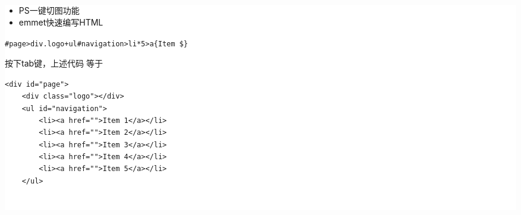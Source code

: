 <ul>
<li>PS一键切图功能</li>
<li>emmet快速编写HTML</li>
</ul>
<div class="widget-codetool" style="display:none;">
      <div class="widget-codetool--inner">
      <span class="selectCode code-tool" data-toggle="tooltip" data-placement="top" title="" data-original-title="全选"></span>
      <span type="button" class="copyCode code-tool" data-toggle="tooltip" data-placement="top" data-clipboard-text="#page>div.logo+ul#navigation>li*5>a{Item $}" title="" data-original-title="复制"></span>
      <span type="button" class="saveToNote code-tool" data-toggle="tooltip" data-placement="top" title="" data-original-title="放进笔记"></span>
      </div>
      </div><pre class="hljs smalltalk"><code style="word-break: break-word; white-space: initial;"><span class="hljs-symbol">#page</span>&gt;div.logo+ul<span class="hljs-symbol">#navigation</span>&gt;li*<span class="hljs-number">5</span>&gt;a{<span class="hljs-type">Item</span> <span class="hljs-string">$}</span></code></pre>
<p>按下tab键，上述代码  等于</p>
<div class="widget-codetool" style="display:none;">
      <div class="widget-codetool--inner">
      <span class="selectCode code-tool" data-toggle="tooltip" data-placement="top" title="" data-original-title="全选"></span>
      <span type="button" class="copyCode code-tool" data-toggle="tooltip" data-placement="top" data-clipboard-text="<div id=&quot;page&quot;>
    <div class=&quot;logo&quot;></div>
    <ul id=&quot;navigation&quot;>
        <li><a href=&quot;&quot;>Item 1</a></li>
        <li><a href=&quot;&quot;>Item 2</a></li>
        <li><a href=&quot;&quot;>Item 3</a></li>
        <li><a href=&quot;&quot;>Item 4</a></li>
        <li><a href=&quot;&quot;>Item 5</a></li>
    </ul>
</div>" title="" data-original-title="复制"></span>
      <span type="button" class="saveToNote code-tool" data-toggle="tooltip" data-placement="top" title="" data-original-title="放进笔记"></span>
      </div>
      </div><pre class="hljs xml"><code><span class="hljs-tag">&lt;<span class="hljs-name">div</span> <span class="hljs-attr">id</span>=<span class="hljs-string">"page"</span>&gt;</span>
    <span class="hljs-tag">&lt;<span class="hljs-name">div</span> <span class="hljs-attr">class</span>=<span class="hljs-string">"logo"</span>&gt;</span><span class="hljs-tag">&lt;/<span class="hljs-name">div</span>&gt;</span>
    <span class="hljs-tag">&lt;<span class="hljs-name">ul</span> <span class="hljs-attr">id</span>=<span class="hljs-string">"navigation"</span>&gt;</span>
        <span class="hljs-tag">&lt;<span class="hljs-name">li</span>&gt;</span><span class="hljs-tag">&lt;<span class="hljs-name">a</span> <span class="hljs-attr">href</span>=<span class="hljs-string">""</span>&gt;</span>Item 1<span class="hljs-tag">&lt;/<span class="hljs-name">a</span>&gt;</span><span class="hljs-tag">&lt;/<span class="hljs-name">li</span>&gt;</span>
        <span class="hljs-tag">&lt;<span class="hljs-name">li</span>&gt;</span><span class="hljs-tag">&lt;<span class="hljs-name">a</span> <span class="hljs-attr">href</span>=<span class="hljs-string">""</span>&gt;</span>Item 2<span class="hljs-tag">&lt;/<span class="hljs-name">a</span>&gt;</span><span class="hljs-tag">&lt;/<span class="hljs-name">li</span>&gt;</span>
        <span class="hljs-tag">&lt;<span class="hljs-name">li</span>&gt;</span><span class="hljs-tag">&lt;<span class="hljs-name">a</span> <span class="hljs-attr">href</span>=<span class="hljs-string">""</span>&gt;</span>Item 3<span class="hljs-tag">&lt;/<span class="hljs-name">a</span>&gt;</span><span class="hljs-tag">&lt;/<span class="hljs-name">li</span>&gt;</span>
        <span class="hljs-tag">&lt;<span class="hljs-name">li</span>&gt;</span><span class="hljs-tag">&lt;<span class="hljs-name">a</span> <span class="hljs-attr">href</span>=<span class="hljs-string">""</span>&gt;</span>Item 4<span class="hljs-tag">&lt;/<span class="hljs-name">a</span>&gt;</span><span class="hljs-tag">&lt;/<span class="hljs-name">li</span>&gt;</span>
        <span class="hljs-tag">&lt;<span class="hljs-name">li</span>&gt;</span><span class="hljs-tag">&lt;<span class="hljs-name">a</span> <span class="hljs-attr">href</span>=<span class="hljs-string">""</span>&gt;</span>Item 5<span class="hljs-tag">&lt;/<span class="hljs-name">a</span>&gt;</span><span class="hljs-tag">&lt;/<span class="hljs-name">li</span>&gt;</span>
    <span class="hljs-tag">&lt;/<span class="hljs-name">ul</span>&gt;</span>